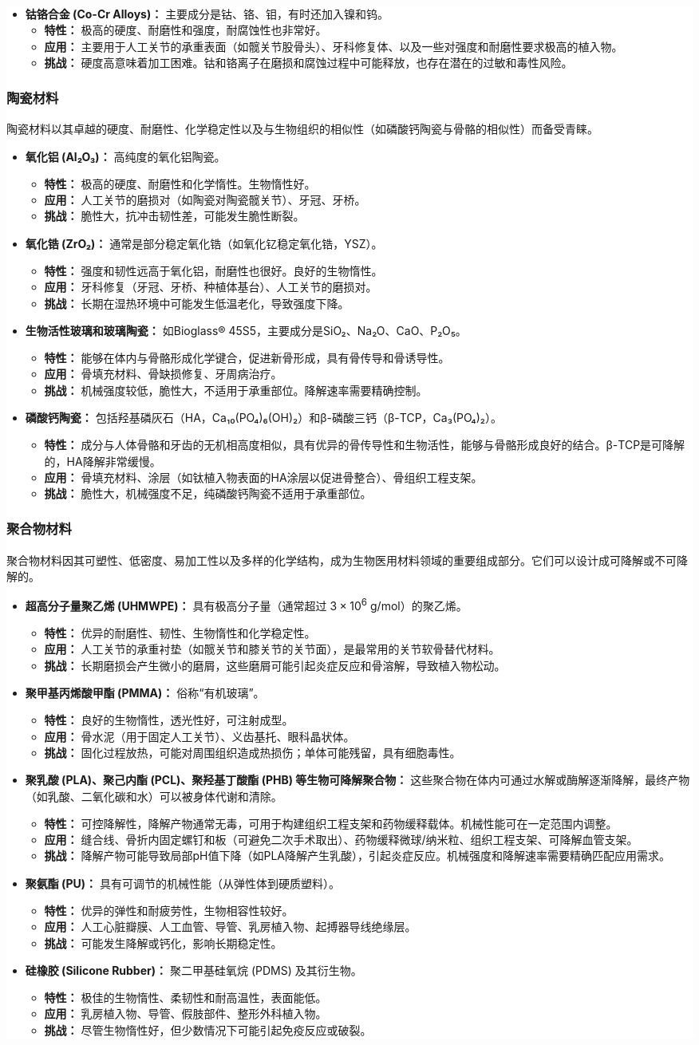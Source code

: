 *   **钴铬合金 (Co-Cr Alloys)：** 主要成分是钴、铬、钼，有时还加入镍和钨。
    *   **特性：** 极高的硬度、耐磨性和强度，耐腐蚀性也非常好。
    *   **应用：** 主要用于人工关节的承重表面（如髋关节股骨头）、牙科修复体、以及一些对强度和耐磨性要求极高的植入物。
    *   **挑战：** 硬度高意味着加工困难。钴和铬离子在磨损和腐蚀过程中可能释放，也存在潜在的过敏和毒性风险。

### 陶瓷材料

陶瓷材料以其卓越的硬度、耐磨性、化学稳定性以及与生物组织的相似性（如磷酸钙陶瓷与骨骼的相似性）而备受青睐。

*   **氧化铝 (Al₂O₃)：** 高纯度的氧化铝陶瓷。
    *   **特性：** 极高的硬度、耐磨性和化学惰性。生物惰性好。
    *   **应用：** 人工关节的磨损对（如陶瓷对陶瓷髋关节）、牙冠、牙桥。
    *   **挑战：** 脆性大，抗冲击韧性差，可能发生脆性断裂。

*   **氧化锆 (ZrO₂)：** 通常是部分稳定氧化锆（如氧化钇稳定氧化锆，YSZ）。
    *   **特性：** 强度和韧性远高于氧化铝，耐磨性也很好。良好的生物惰性。
    *   **应用：** 牙科修复（牙冠、牙桥、种植体基台）、人工关节的磨损对。
    *   **挑战：** 长期在湿热环境中可能发生低温老化，导致强度下降。

*   **生物活性玻璃和玻璃陶瓷：** 如Bioglass® 45S5，主要成分是SiO₂、Na₂O、CaO、P₂O₅。
    *   **特性：** 能够在体内与骨骼形成化学键合，促进新骨形成，具有骨传导和骨诱导性。
    *   **应用：** 骨填充材料、骨缺损修复、牙周病治疗。
    *   **挑战：** 机械强度较低，脆性大，不适用于承重部位。降解速率需要精确控制。

*   **磷酸钙陶瓷：** 包括羟基磷灰石（HA，Ca₁₀(PO₄)₆(OH)₂）和β-磷酸三钙（β-TCP，Ca₃(PO₄)₂）。
    *   **特性：** 成分与人体骨骼和牙齿的无机相高度相似，具有优异的骨传导性和生物活性，能够与骨骼形成良好的结合。β-TCP是可降解的，HA降解非常缓慢。
    *   **应用：** 骨填充材料、涂层（如钛植入物表面的HA涂层以促进骨整合）、骨组织工程支架。
    *   **挑战：** 脆性大，机械强度不足，纯磷酸钙陶瓷不适用于承重部位。

### 聚合物材料

聚合物材料因其可塑性、低密度、易加工性以及多样的化学结构，成为生物医用材料领域的重要组成部分。它们可以设计成可降解或不可降解的。

*   **超高分子量聚乙烯 (UHMWPE)：** 具有极高分子量（通常超过 $3 \times 10^6$ g/mol）的聚乙烯。
    *   **特性：** 优异的耐磨性、韧性、生物惰性和化学稳定性。
    *   **应用：** 人工关节的承重衬垫（如髋关节和膝关节的关节面），是最常用的关节软骨替代材料。
    *   **挑战：** 长期磨损会产生微小的磨屑，这些磨屑可能引起炎症反应和骨溶解，导致植入物松动。

*   **聚甲基丙烯酸甲酯 (PMMA)：** 俗称“有机玻璃”。
    *   **特性：** 良好的生物惰性，透光性好，可注射成型。
    *   **应用：** 骨水泥（用于固定人工关节）、义齿基托、眼科晶状体。
    *   **挑战：** 固化过程放热，可能对周围组织造成热损伤；单体可能残留，具有细胞毒性。

*   **聚乳酸 (PLA)、聚己内酯 (PCL)、聚羟基丁酸酯 (PHB) 等生物可降解聚合物：** 这些聚合物在体内可通过水解或酶解逐渐降解，最终产物（如乳酸、二氧化碳和水）可以被身体代谢和清除。
    *   **特性：** 可控降解性，降解产物通常无毒，可用于构建组织工程支架和药物缓释载体。机械性能可在一定范围内调整。
    *   **应用：** 缝合线、骨折内固定螺钉和板（可避免二次手术取出）、药物缓释微球/纳米粒、组织工程支架、可降解血管支架。
    *   **挑战：** 降解产物可能导致局部pH值下降（如PLA降解产生乳酸），引起炎症反应。机械强度和降解速率需要精确匹配应用需求。

*   **聚氨酯 (PU)：** 具有可调节的机械性能（从弹性体到硬质塑料）。
    *   **特性：** 优异的弹性和耐疲劳性，生物相容性较好。
    *   **应用：** 人工心脏瓣膜、人工血管、导管、乳房植入物、起搏器导线绝缘层。
    *   **挑战：** 可能发生降解或钙化，影响长期稳定性。

*   **硅橡胶 (Silicone Rubber)：** 聚二甲基硅氧烷 (PDMS) 及其衍生物。
    *   **特性：** 极佳的生物惰性、柔韧性和耐高温性，表面能低。
    *   **应用：** 乳房植入物、导管、假肢部件、整形外科植入物。
    *   **挑战：** 尽管生物惰性好，但少数情况下可能引起免疫反应或破裂。
